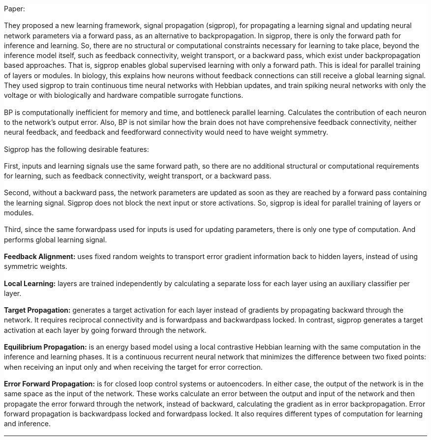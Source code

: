 Paper:

They proposed a new learning framework, signal propagation (sigprop), for propagating a learning signal and updating neural network parameters via a forward pass, as an alternative to backpropagation. In sigprop, there is only the forward path for inference and learning. So, there are no structural or computational constraints necessary for learning to take place, beyond the inference model itself, such as feedback connectivity, weight transport, or a backward pass, which exist under backpropagation based approaches. That is, sigprop enables global supervised learning with only a forward path. This is ideal for parallel training of layers or modules. In biology, this explains how neurons without feedback connections can still receive a global learning signal. They used sigprop to train continuous time neural networks with Hebbian updates, and train spiking neural networks with only the voltage or with biologically and hardware compatible surrogate functions.

BP is computationally inefficient for memory and time, and bottleneck parallel learning. Calculates the
contribution of each neuron to the network’s output error. Also, BP is not similar how the brain does not have comprehensive feedback connectivity, neither neural feedback, and feedback and feedforward connectivity would need to have weight symmetry.

Sigprop has the following desirable features:

First, inputs and learning signals use the same forward path, so there are no additional structural or computational requirements for learning, such as feedback connectivity, weight transport, or a backward pass.

Second, without a backward pass, the network parameters are updated as soon as they are reached by a forward pass containing the learning signal. Sigprop does not block the next input or store activations. So, sigprop is ideal for parallel training of layers or modules. 

Third, since the same forwardpass used for inputs is used for updating parameters, there is only one type of computation. And performs global learning signal.

**Feedback Alignment:** uses fixed random weights to transport error gradient information back to hidden layers, instead of using symmetric weights.

**Local Learning:** layers are trained independently by calculating a separate loss for each layer using an auxiliary classifier per layer.

**Target Propagation:** generates a target activation for each layer instead of gradients by propagating backward through the network. It requires reciprocal connectivity and is forwardpass and backwardpass locked. In contrast, sigprop generates a target activation at each layer by going forward through the network.

**Equilibrium Propagation:** is an energy based model using a local contrastive Hebbian learning with the same computation in the inference and learning phases. It is a continuous recurrent neural network that minimizes the difference between two fixed points: when receiving an input only and when receiving the target for error correction.

**Error Forward Propagation:** is for closed loop control systems or autoencoders. In either case, the output of the network is in the same space as the input of the network. These works calculate an error between the output and input of the network and then propagate the error forward through the network, instead of backward, calculating the gradient as in error backpropagation. Error forward propagation is backwardpass locked and forwardpass locked. It also requires different types of computation for learning and inference.

---